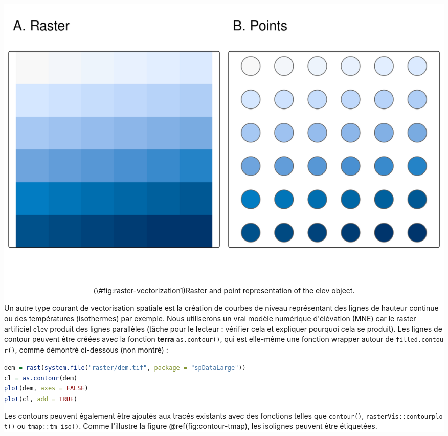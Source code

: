 
<div class="figure" style="text-align: center">
<img src="06-raster-vector_files/figure-html/raster-vectorization1-1.png" alt="Raster and point representation of the elev object." width="100%" />
<p class="caption">(\#fig:raster-vectorization1)Raster and point representation of the elev object.</p>
</div>

Un autre type courant de vectorisation spatiale est la création de courbes de niveau représentant des lignes de hauteur continue ou des températures (isothermes) par exemple.
Nous utiliserons un vrai modèle numérique d'élévation (MNE) car le raster artificiel `elev` produit des lignes parallèles (tâche pour le lecteur : vérifier cela et expliquer pourquoi cela se produit).
Les lignes de contour peuvent être créées avec la fonction **terra** `as.contour()`, qui est elle-même une fonction wrapper autour de `filled.contour()`, comme démontré ci-dessous (non montré) :


```r
dem = rast(system.file("raster/dem.tif", package = "spDataLarge"))
cl = as.contour(dem)
plot(dem, axes = FALSE)
plot(cl, add = TRUE)
```

Les contours peuvent également être ajoutés aux tracés existants avec des fonctions telles que `contour()`, `rasterVis::contourplot()` ou `tmap::tm_iso()`.
Comme l'illustre la figure \@ref(fig:contour-tmap), les isolignes peuvent être étiquetées.
